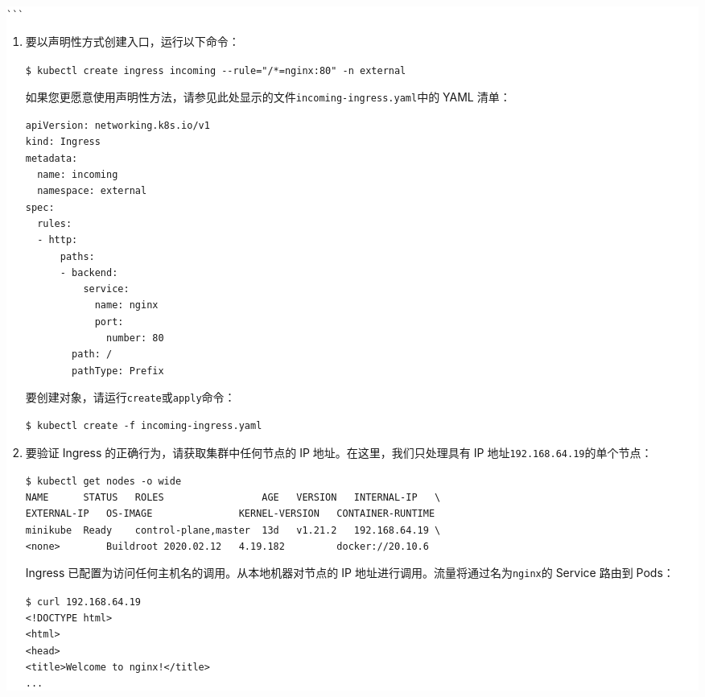     ```

1.  要以声明性方式创建入口，运行以下命令：

    ```
    $ kubectl create ingress incoming --rule="/*=nginx:80" -n external

    ```

    如果您更愿意使用声明性方法，请参见此处显示的文件`incoming-ingress.yaml`中的 YAML 清单：

    ```
    apiVersion: networking.k8s.io/v1
    kind: Ingress
    metadata:
      name: incoming
      namespace: external
    spec:
      rules:
      - http:
          paths:
          - backend:
              service:
                name: nginx
                port:
                  number: 80
            path: /
            pathType: Prefix
    ```

    要创建对象，请运行`create`或`apply`命令：

    ```
    $ kubectl create -f incoming-ingress.yaml
    ```

1.  要验证 Ingress 的正确行为，请获取集群中任何节点的 IP 地址。在这里，我们只处理具有 IP 地址`192.168.64.19`的单个节点：

    ```
    $ kubectl get nodes -o wide
    NAME      STATUS   ROLES                 AGE   VERSION   INTERNAL-IP   \
    EXTERNAL-IP   OS-IMAGE               KERNEL-VERSION   CONTAINER-RUNTIME
    minikube  Ready    control-plane,master  13d   v1.21.2   192.168.64.19 \
    <none>        Buildroot 2020.02.12   4.19.182         docker://20.10.6
    ```

    Ingress 已配置为访问任何主机名的调用。从本地机器对节点的 IP 地址进行调用。流量将通过名为`nginx`的 Service 路由到 Pods：

    ```
    $ curl 192.168.64.19
    <!DOCTYPE html>
    <html>
    <head>
    <title>Welcome to nginx!</title>
    ...
    ```
